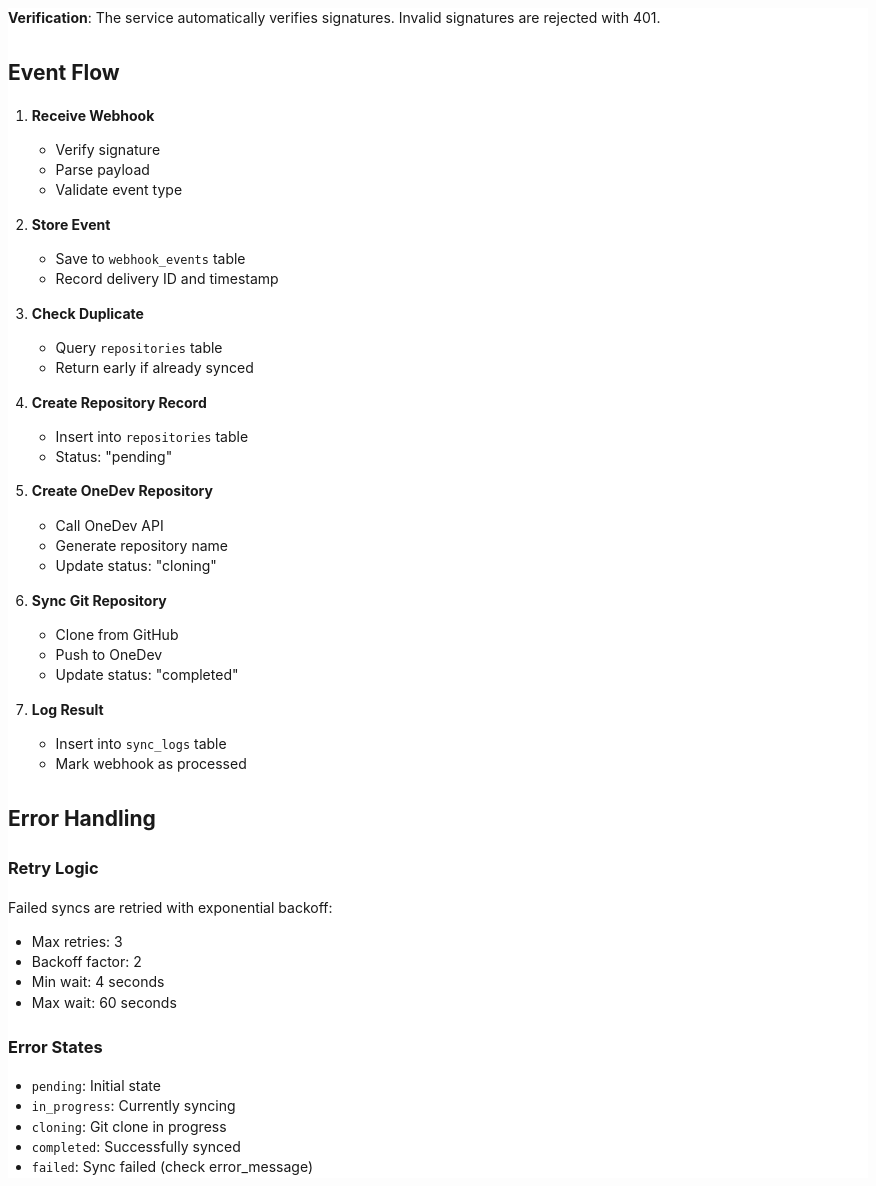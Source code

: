 **Verification**:
The service automatically verifies signatures. Invalid signatures are rejected with 401.

## Event Flow

1. **Receive Webhook**
   - Verify signature
   - Parse payload
   - Validate event type

2. **Store Event**
   - Save to `webhook_events` table
   - Record delivery ID and timestamp

3. **Check Duplicate**
   - Query `repositories` table
   - Return early if already synced

4. **Create Repository Record**
   - Insert into `repositories` table
   - Status: "pending"

5. **Create OneDev Repository**
   - Call OneDev API
   - Generate repository name
   - Update status: "cloning"

6. **Sync Git Repository**
   - Clone from GitHub
   - Push to OneDev
   - Update status: "completed"

7. **Log Result**
   - Insert into `sync_logs` table
   - Mark webhook as processed

## Error Handling

### Retry Logic

Failed syncs are retried with exponential backoff:
- Max retries: 3
- Backoff factor: 2
- Min wait: 4 seconds
- Max wait: 60 seconds

### Error States

- `pending`: Initial state
- `in_progress`: Currently syncing
- `cloning`: Git clone in progress
- `completed`: Successfully synced
- `failed`: Sync failed (check error_message)
